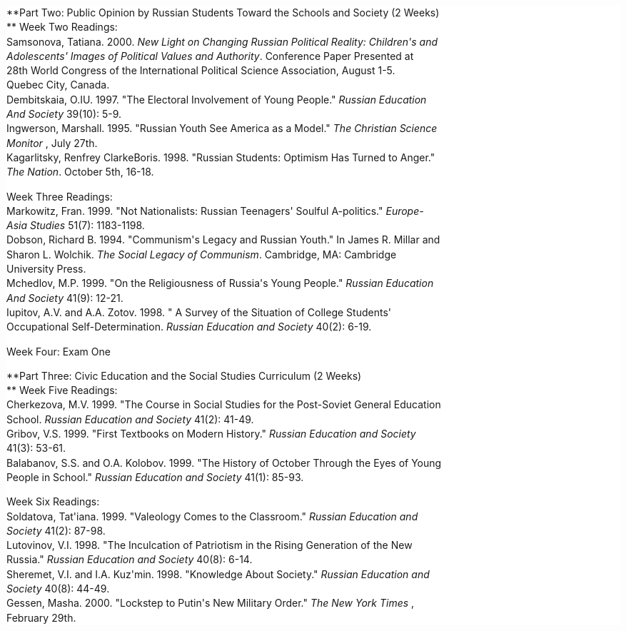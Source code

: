 **Part Two: Public Opinion by Russian Students Toward the Schools and Society
(2 Weeks)  
** Week Two Readings:  
Samsonova, Tatiana. 2000. _New Light on Changing Russian Political Reality:
Children's and  
Adolescents' Images of Political Values and Authority_. Conference Paper
Presented at  
28th World Congress of the International Political Science Association, August
1-5.  
Quebec City, Canada.  
Dembitskaia, O.IU. 1997. "The Electoral Involvement of Young People." _Russian
Education  
And Society_ 39(10): 5-9.  
Ingwerson, Marshall. 1995. "Russian Youth See America as a Model." _The
Christian Science  
Monitor_ , July 27th.  
Kagarlitsky, Renfrey ClarkeBoris. 1998. "Russian Students: Optimism Has Turned
to Anger."  
_The Nation_. October 5th, 16-18.

Week Three Readings:  
Markowitz, Fran. 1999. "Not Nationalists: Russian Teenagers' Soulful
A-politics." _Europe-  
Asia Studies_ 51(7): 1183-1198.  
Dobson, Richard B. 1994. "Communism's Legacy and Russian Youth." In James R.
Millar and  
Sharon L. Wolchik. _The Social Legacy of Communism_. Cambridge, MA: Cambridge  
University Press.  
Mchedlov, M.P. 1999. "On the Religiousness of Russia's Young People." _Russian
Education  
And Society_ 41(9): 12-21.  
Iupitov, A.V. and A.A. Zotov. 1998. " A Survey of the Situation of College
Students'  
Occupational Self-Determination. _Russian Education and Society_ 40(2): 6-19.  
  
Week Four: Exam One

**Part Three: Civic Education and the Social Studies Curriculum (2 Weeks)  
** Week Five Readings:  
Cherkezova, M.V. 1999. "The Course in Social Studies for the Post-Soviet
General Education  
School. _Russian Education and Society_ 41(2): 41-49.  
Gribov, V.S. 1999. "First Textbooks on Modern History." _Russian Education and
Society_  
41(3): 53-61.  
Balabanov, S.S. and O.A. Kolobov. 1999. "The History of October Through the
Eyes of Young  
People in School." _Russian Education and Society_ 41(1): 85-93.

Week Six Readings:  
Soldatova, Tat'iana. 1999. "Valeology Comes to the Classroom." _Russian
Education and  
Society_ 41(2): 87-98.  
Lutovinov, V.I. 1998. "The Inculcation of Patriotism in the Rising Generation
of the New  
Russia." _Russian Education and Society_ 40(8): 6-14.  
Sheremet, V.I. and I.A. Kuz'min. 1998. "Knowledge About Society." _Russian
Education and  
Society_ 40(8): 44-49.  
Gessen, Masha. 2000. "Lockstep to Putin's New Military Order." _The New York
Times_ ,  
February 29th.
